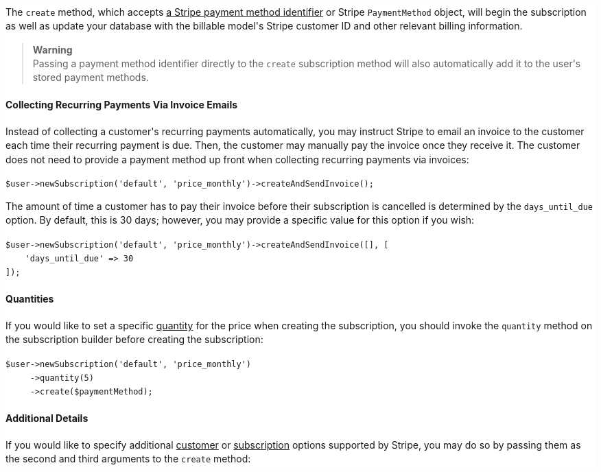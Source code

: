 The `create` method, which accepts [a Stripe payment method identifier](#storing-payment-methods) or
Stripe `PaymentMethod` object, will begin the subscription as well as update your database with the billable model's
Stripe customer ID and other relevant billing information.

> **Warning**  
> Passing a payment method identifier directly to the `create` subscription method will also automatically add it to the
> user's stored payment methods.

<a name="collecting-recurring-payments-via-invoice-emails"></a>

#### Collecting Recurring Payments Via Invoice Emails

Instead of collecting a customer's recurring payments automatically, you may instruct Stripe to email an invoice to the
customer each time their recurring payment is due. Then, the customer may manually pay the invoice once they receive it.
The customer does not need to provide a payment method up front when collecting recurring payments via invoices:

    $user->newSubscription('default', 'price_monthly')->createAndSendInvoice();

The amount of time a customer has to pay their invoice before their subscription is cancelled is determined by
the `days_until_due` option. By default, this is 30 days; however, you may provide a specific value for this option if
you wish:

    $user->newSubscription('default', 'price_monthly')->createAndSendInvoice([], [
        'days_until_due' => 30
    ]);

<a name="subscription-quantities"></a>

#### Quantities

If you would like to set a specific [quantity](https://stripe.com/docs/billing/subscriptions/quantities) for the price
when creating the subscription, you should invoke the `quantity` method on the subscription builder before creating the
subscription:

    $user->newSubscription('default', 'price_monthly')
         ->quantity(5)
         ->create($paymentMethod);

<a name="additional-details"></a>

#### Additional Details

If you would like to specify additional [customer](https://stripe.com/docs/api/customers/create)
or [subscription](https://stripe.com/docs/api/subscriptions/create) options supported by Stripe, you may do so by
passing them as the second and third arguments to the `create` method:
